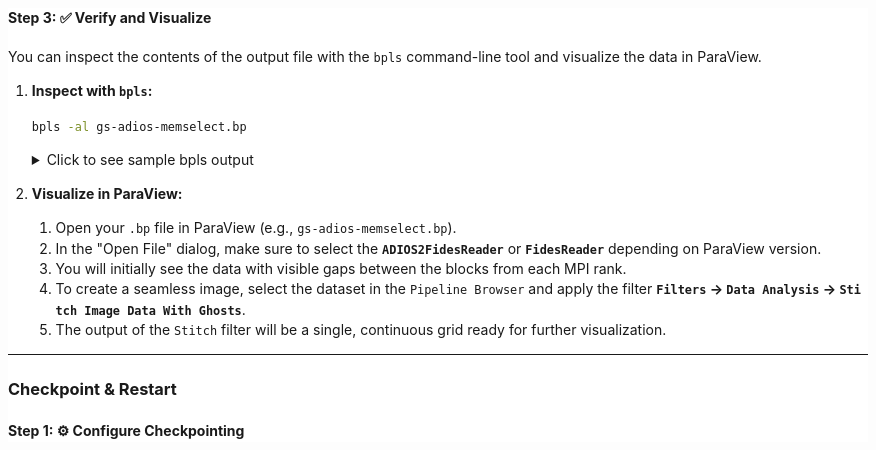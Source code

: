 #### Step 3: ✅ Verify and Visualize

You can inspect the contents of the output file with the `bpls` command-line tool and visualize the data in ParaView.

1.  **Inspect with `bpls`:**

    ```bash
    bpls -al gs-adios-memselect.bp
    ```

    <details>
    <summary>Click to see sample bpls output</summary>

    ```
    File info:
      of variables:   3
      of attributes:  15
      statistics:     Min / Max

      attribute: F
        type:      double
        value:     0.01

      attribute: k
        type:      double
        value:     0.05

      attribute: adios_memory_selection
        type:      string
        value:     true

      attribute: Fides_Data_Model
        type:      string
        value:     uniform

      ... and so on for all other attributes ...
    ```

    </details>

2.  **Visualize in ParaView:**
    1.  Open your `.bp` file in ParaView (e.g., `gs-adios-memselect.bp`).
    2.  In the "Open File" dialog, make sure to select the **`ADIOS2FidesReader`** or **`FidesReader`** depending on ParaView version.
    3.  You will initially see the data with visible gaps between the blocks from each MPI rank.
    4.  To create a seamless image, select the dataset in the `Pipeline Browser` and apply the filter **`Filters` -> `Data Analysis` -> `Stitch Image Data With Ghosts`**.
    5.  The output of the `Stitch` filter will be a single, continuous grid ready for further visualization.

---

### Checkpoint & Restart

#### Step 1: ⚙️ Configure Checkpointing
